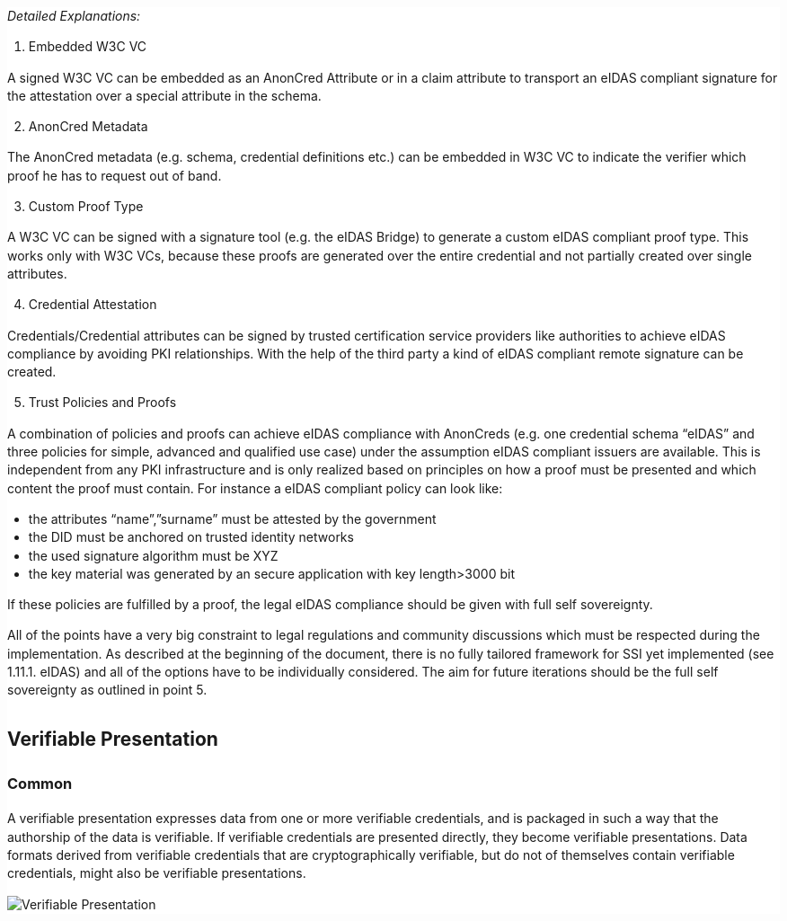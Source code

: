 *Detailed Explanations:*

1. Embedded W3C VC

A signed W3C VC can be embedded as an AnonCred Attribute or in a claim attribute to transport an eIDAS compliant signature for the attestation over a special attribute in the schema.

2. AnonCred Metadata

The AnonCred metadata (e.g. schema, credential definitions etc.) can be embedded in W3C VC to indicate the verifier which proof he has to request out of band.

3. Custom Proof Type

A W3C VC can be signed with a signature tool (e.g. the eIDAS Bridge) to generate a custom eIDAS compliant proof type. This works only with W3C VCs, because these proofs are generated over the entire credential and not partially created over single attributes.

4. Credential Attestation

Credentials/Credential attributes can be signed by trusted certification service providers like authorities to achieve eIDAS compliance by avoiding PKI relationships. With the help of the third party a kind of eIDAS compliant remote signature can be created.

5. Trust Policies and Proofs

A combination of policies and proofs can achieve eIDAS compliance with AnonCreds (e.g. one credential schema “eIDAS” and three policies for simple, advanced and qualified use case) under the assumption eIDAS compliant issuers are available. This is independent from any PKI infrastructure and is only realized based on principles on how a proof must be presented and which content the proof must contain. For instance a eIDAS compliant policy can look like:
- the attributes “name”,”surname” must be attested by the government
- the DID must be anchored on trusted identity networks
- the used signature algorithm must be XYZ
- the key material was generated by an secure application with key length>3000 bit

If these policies are fulfilled by a proof, the legal eIDAS compliance should be given with full self sovereignty.

All of the points have a very big constraint to legal regulations and community discussions which must be respected during the implementation. As described at the beginning of the document, there is no fully tailored framework for SSI yet implemented (see 1.11.1. eIDAS) and all of the options have to be individually considered. The aim for future iterations should be the full self sovereignty as outlined in point 5.

## Verifiable Presentation

### Common

A verifiable presentation expresses data from one or more verifiable credentials, and is packaged in such a way that the authorship of the data is verifiable. If verifiable credentials are presented directly, they become verifiable presentations. Data formats derived from verifiable credentials that are cryptographically verifiable, but do not of themselves contain verifiable credentials, might also be verifiable presentations.

![Verifiable Presentation](./media/Verifiable_Presentation.png)
